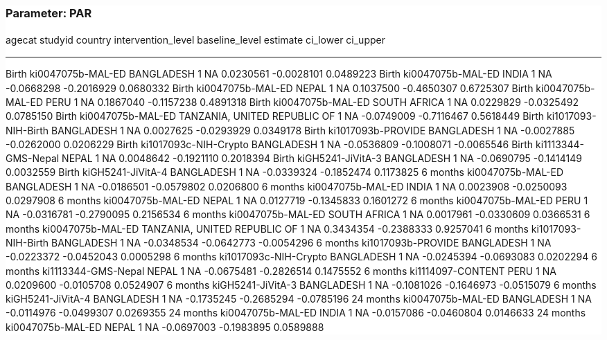 
### Parameter: PAR


agecat      studyid                 country                        intervention_level   baseline_level      estimate     ci_lower     ci_upper
----------  ----------------------  -----------------------------  -------------------  ---------------  -----------  -----------  -----------
Birth       ki0047075b-MAL-ED       BANGLADESH                     1                    NA                 0.0230561   -0.0028101    0.0489223
Birth       ki0047075b-MAL-ED       INDIA                          1                    NA                -0.0668298   -0.2016929    0.0680332
Birth       ki0047075b-MAL-ED       NEPAL                          1                    NA                 0.1037500   -0.4650307    0.6725307
Birth       ki0047075b-MAL-ED       PERU                           1                    NA                 0.1867040   -0.1157238    0.4891318
Birth       ki0047075b-MAL-ED       SOUTH AFRICA                   1                    NA                 0.0229829   -0.0325492    0.0785150
Birth       ki0047075b-MAL-ED       TANZANIA, UNITED REPUBLIC OF   1                    NA                -0.0749009   -0.7116467    0.5618449
Birth       ki1017093-NIH-Birth     BANGLADESH                     1                    NA                 0.0027625   -0.0293929    0.0349178
Birth       ki1017093b-PROVIDE      BANGLADESH                     1                    NA                -0.0027885   -0.0262000    0.0206229
Birth       ki1017093c-NIH-Crypto   BANGLADESH                     1                    NA                -0.0536809   -0.1008071   -0.0065546
Birth       ki1113344-GMS-Nepal     NEPAL                          1                    NA                 0.0048642   -0.1921110    0.2018394
Birth       kiGH5241-JiVitA-3       BANGLADESH                     1                    NA                -0.0690795   -0.1414149    0.0032559
Birth       kiGH5241-JiVitA-4       BANGLADESH                     1                    NA                -0.0339324   -0.1852474    0.1173825
6 months    ki0047075b-MAL-ED       BANGLADESH                     1                    NA                -0.0186501   -0.0579802    0.0206800
6 months    ki0047075b-MAL-ED       INDIA                          1                    NA                 0.0023908   -0.0250093    0.0297908
6 months    ki0047075b-MAL-ED       NEPAL                          1                    NA                 0.0127719   -0.1345833    0.1601272
6 months    ki0047075b-MAL-ED       PERU                           1                    NA                -0.0316781   -0.2790095    0.2156534
6 months    ki0047075b-MAL-ED       SOUTH AFRICA                   1                    NA                 0.0017961   -0.0330609    0.0366531
6 months    ki0047075b-MAL-ED       TANZANIA, UNITED REPUBLIC OF   1                    NA                 0.3434354   -0.2388333    0.9257041
6 months    ki1017093-NIH-Birth     BANGLADESH                     1                    NA                -0.0348534   -0.0642773   -0.0054296
6 months    ki1017093b-PROVIDE      BANGLADESH                     1                    NA                -0.0223372   -0.0452043    0.0005298
6 months    ki1017093c-NIH-Crypto   BANGLADESH                     1                    NA                -0.0245394   -0.0693083    0.0202294
6 months    ki1113344-GMS-Nepal     NEPAL                          1                    NA                -0.0675481   -0.2826514    0.1475552
6 months    ki1114097-CONTENT       PERU                           1                    NA                 0.0209600   -0.0105708    0.0524907
6 months    kiGH5241-JiVitA-3       BANGLADESH                     1                    NA                -0.1081026   -0.1646973   -0.0515079
6 months    kiGH5241-JiVitA-4       BANGLADESH                     1                    NA                -0.1735245   -0.2685294   -0.0785196
24 months   ki0047075b-MAL-ED       BANGLADESH                     1                    NA                -0.0114976   -0.0499307    0.0269355
24 months   ki0047075b-MAL-ED       INDIA                          1                    NA                -0.0157086   -0.0460804    0.0146633
24 months   ki0047075b-MAL-ED       NEPAL                          1                    NA                -0.0697003   -0.1983895    0.0589888